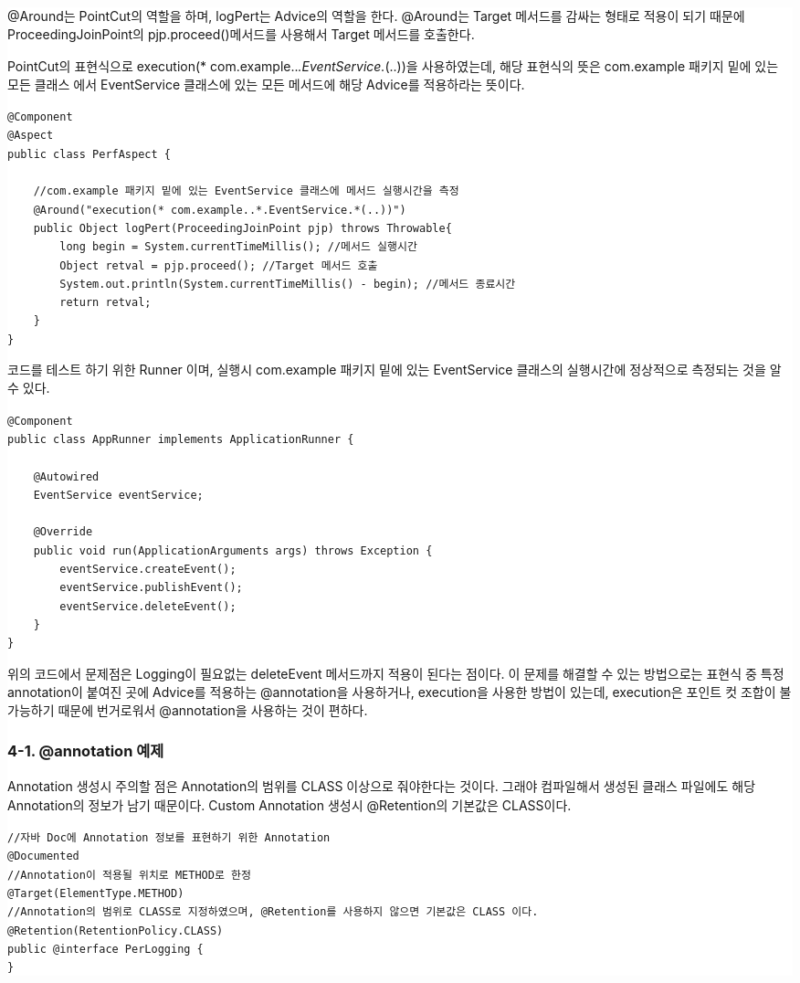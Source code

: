 @Around는 PointCut의 역할을 하며, logPert는 Advice의 역할을 한다. @Around는 Target 메서드를 감싸는 형태로 적용이 되기 때문에 ProceedingJoinPoint의 pjp.proceed()메서드를 사용해서 Target 메서드를 호출한다.

PointCut의 표현식으로 execution(* com.example..*.EventService.*(..))을 사용하였는데, 해당 표현식의 뜻은 com.example 패키지 밑에 있는 모든 클래스 에서 EventService 클래스에 있는 모든 메서드에 해당 Advice를 적용하라는 뜻이다.

```
@Component
@Aspect
public class PerfAspect {

    //com.example 패키지 밑에 있는 EventService 클래스에 메서드 실행시간을 측정
    @Around("execution(* com.example..*.EventService.*(..))")
    public Object logPert(ProceedingJoinPoint pjp) throws Throwable{
        long begin = System.currentTimeMillis(); //메서드 실행시간
        Object retval = pjp.proceed(); //Target 메서드 호출
        System.out.println(System.currentTimeMillis() - begin); //메서드 종료시간
        return retval;
    }
}

```

코드를 테스트 하기 위한 Runner 이며, 실행시 com.example 패키지 밑에 있는 EventService 클래스의 실행시간에 정상적으로 측정되는 것을 알수 있다.

```
@Component
public class AppRunner implements ApplicationRunner {

    @Autowired
    EventService eventService;

    @Override
    public void run(ApplicationArguments args) throws Exception {
        eventService.createEvent();
        eventService.publishEvent();
        eventService.deleteEvent();
    }
}
```

위의 코드에서 문제점은 Logging이 필요없는 deleteEvent 메서드까지 적용이 된다는 점이다.
이 문제를 해결할 수 있는 방법으로는 표현식 중 특정 annotation이 붙여진 곳에 Advice를 적용하는 @annotation을 사용하거나, execution을 사용한 방법이 있는데, execution은 포인트 컷 조합이 불가능하기 때문에 번거로워서 @annotation을 사용하는 것이 편하다.

### 4-1. @annotation 예제

Annotation 생성시 주의할 점은 Annotation의 범위를 CLASS 이상으로 줘야한다는 것이다. 그래야 컴파일해서 생성된 클래스 파일에도 해당 Annotation의 정보가 남기 때문이다. Custom Annotation 생성시 @Retention의 기본값은 CLASS이다.

```
//자바 Doc에 Annotation 정보를 표현하기 위한 Annotation
@Documented
//Annotation이 적용될 위치로 METHOD로 한정
@Target(ElementType.METHOD)
//Annotation의 범위로 CLASS로 지정하였으며, @Retention를 사용하지 않으면 기본값은 CLASS 이다.
@Retention(RetentionPolicy.CLASS)
public @interface PerLogging {
}
```
